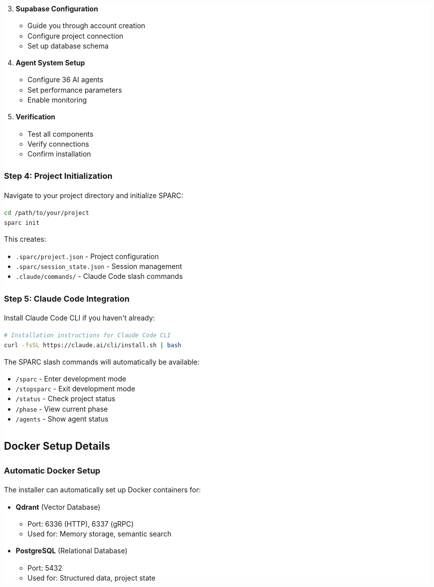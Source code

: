 3. **Supabase Configuration**
   - Guide you through account creation
   - Configure project connection
   - Set up database schema

4. **Agent System Setup**
   - Configure 36 AI agents
   - Set performance parameters
   - Enable monitoring

5. **Verification**
   - Test all components
   - Verify connections
   - Confirm installation

### Step 4: Project Initialization

Navigate to your project directory and initialize SPARC:

```bash
cd /path/to/your/project
sparc init
```

This creates:
- `.sparc/project.json` - Project configuration
- `.sparc/session_state.json` - Session management
- `.claude/commands/` - Claude Code slash commands

### Step 5: Claude Code Integration

Install Claude Code CLI if you haven't already:
```bash
# Installation instructions for Claude Code CLI
curl -fsSL https://claude.ai/cli/install.sh | bash
```

The SPARC slash commands will automatically be available:
- `/sparc` - Enter development mode
- `/stopsparc` - Exit development mode
- `/status` - Check project status
- `/phase` - View current phase
- `/agents` - Show agent status

## Docker Setup Details

### Automatic Docker Setup

The installer can automatically set up Docker containers for:

- **Qdrant** (Vector Database)
  - Port: 6336 (HTTP), 6337 (gRPC)
  - Used for: Memory storage, semantic search
  
- **PostgreSQL** (Relational Database)
  - Port: 5432
  - Used for: Structured data, project state
